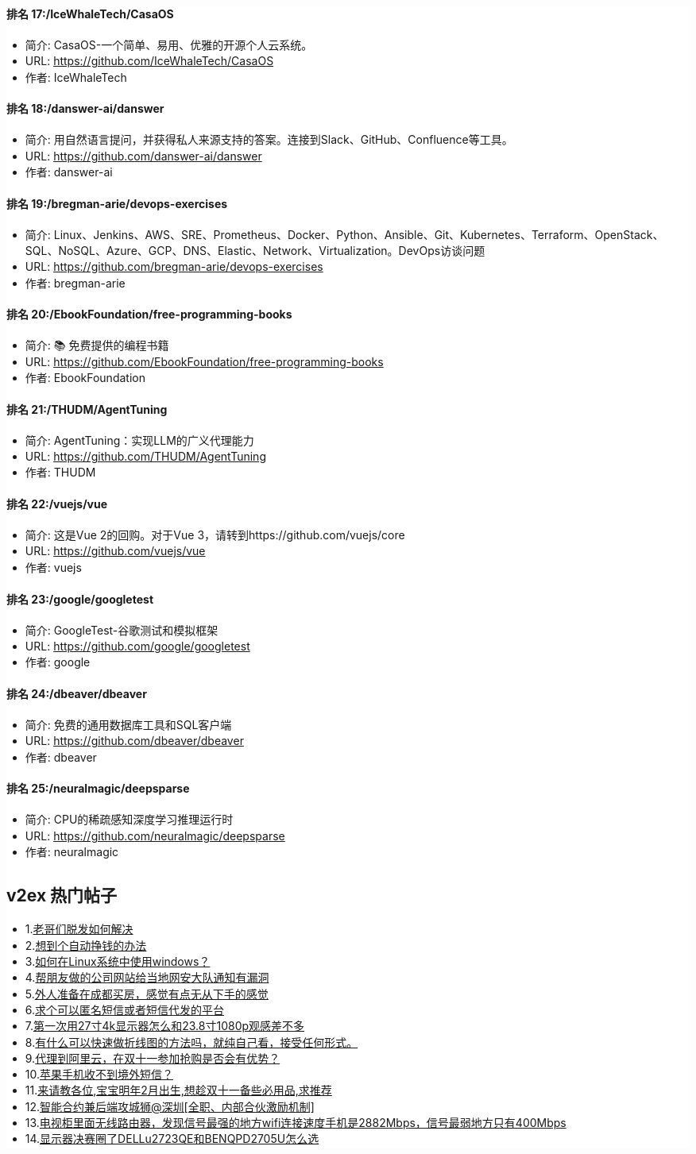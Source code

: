 #### 排名 17:/IceWhaleTech/CasaOS
- 简介: CasaOS-一个简单、易用、优雅的开源个人云系统。
- URL: https://github.com/IceWhaleTech/CasaOS
- 作者: IceWhaleTech 

#### 排名 18:/danswer-ai/danswer
- 简介: 用自然语言提问，并获得私人来源支持的答案。连接到Slack、GitHub、Confluence等工具。
- URL: https://github.com/danswer-ai/danswer
- 作者: danswer-ai 

#### 排名 19:/bregman-arie/devops-exercises
- 简介: Linux、Jenkins、AWS、SRE、Prometheus、Docker、Python、Ansible、Git、Kubernetes、Terraform、OpenStack、SQL、NoSQL、Azure、GCP、DNS、Elastic、Network、Virtualization。DevOps访谈问题
- URL: https://github.com/bregman-arie/devops-exercises
- 作者: bregman-arie 

#### 排名 20:/EbookFoundation/free-programming-books
- 简介: 📚 免费提供的编程书籍
- URL: https://github.com/EbookFoundation/free-programming-books
- 作者: EbookFoundation 

#### 排名 21:/THUDM/AgentTuning
- 简介: AgentTuning：实现LLM的广义代理能力
- URL: https://github.com/THUDM/AgentTuning
- 作者: THUDM 

#### 排名 22:/vuejs/vue
- 简介: 这是Vue 2的回购。对于Vue 3，请转到https://github.com/vuejs/core
- URL: https://github.com/vuejs/vue
- 作者: vuejs 

#### 排名 23:/google/googletest
- 简介: GoogleTest-谷歌测试和模拟框架
- URL: https://github.com/google/googletest
- 作者: google 

#### 排名 24:/dbeaver/dbeaver
- 简介: 免费的通用数据库工具和SQL客户端
- URL: https://github.com/dbeaver/dbeaver
- 作者: dbeaver 

#### 排名 25:/neuralmagic/deepsparse
- 简介: CPU的稀疏感知深度学习推理运行时
- URL: https://github.com/neuralmagic/deepsparse
- 作者: neuralmagic 

## v2ex 热门帖子

- 1.[老哥们脱发如何解决](https://www.v2ex.com/t/985117#reply26)
- 2.[想到个自动挣钱的办法](https://www.v2ex.com/t/985123#reply20)
- 3.[如何在Linux系统中使用windows？](https://www.v2ex.com/t/985127#reply13)
- 4.[帮朋友做的公司网站给当地网安大队通知有漏洞](https://www.v2ex.com/t/985121#reply12)
- 5.[外人准备在成都买房，感觉有点无从下手的感觉](https://www.v2ex.com/t/985116#reply9)
- 6.[求个可以匿名短信或者短信代发的平台](https://www.v2ex.com/t/985119#reply9)
- 7.[第一次用27寸4k显示器怎么和23.8寸1080p观感差不多](https://www.v2ex.com/t/985120#reply8)
- 8.[有什么可以快速做折线图的方法吗，就纯自己看，接受任何形式。](https://www.v2ex.com/t/985129#reply3)
- 9.[代理到阿里云，在双十一参加抢购是否会有优势？](https://www.v2ex.com/t/985118#reply2)
- 10.[苹果手机收不到境外短信？](https://www.v2ex.com/t/985126#reply2)
- 11.[来请教各位,宝宝明年2月出生,想趁双十一备些必用品,求推荐](https://www.v2ex.com/t/985130#reply2)
- 12.[智能合约兼后端攻城狮@深圳[全职、内部合伙激励机制]](https://www.v2ex.com/t/985124#reply1)
- 13.[电视柜里面无线路由器，发现信号最强的地方wifi连接速度手机是2882Mbps，信号最弱地方只有400Mbps](https://www.v2ex.com/t/985132#reply1)
- 14.[显示器决赛圈了DELLu2723QE和BENQPD2705U怎么选](https://www.v2ex.com/t/985133#reply1)